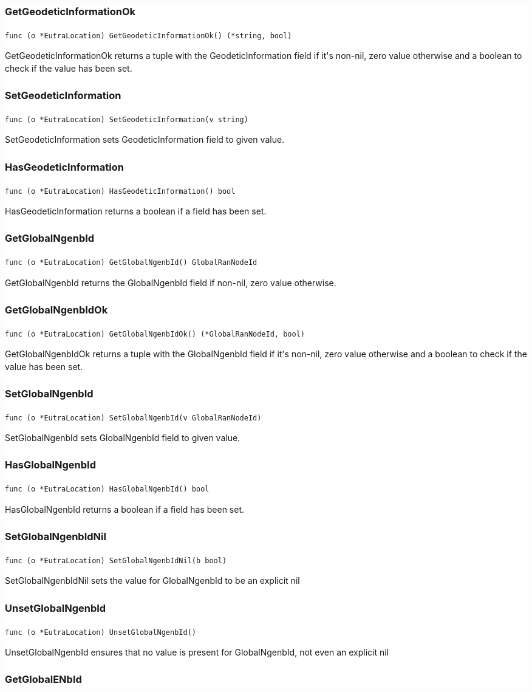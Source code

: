 ### GetGeodeticInformationOk

`func (o *EutraLocation) GetGeodeticInformationOk() (*string, bool)`

GetGeodeticInformationOk returns a tuple with the GeodeticInformation field if it's non-nil, zero value otherwise
and a boolean to check if the value has been set.

### SetGeodeticInformation

`func (o *EutraLocation) SetGeodeticInformation(v string)`

SetGeodeticInformation sets GeodeticInformation field to given value.

### HasGeodeticInformation

`func (o *EutraLocation) HasGeodeticInformation() bool`

HasGeodeticInformation returns a boolean if a field has been set.

### GetGlobalNgenbId

`func (o *EutraLocation) GetGlobalNgenbId() GlobalRanNodeId`

GetGlobalNgenbId returns the GlobalNgenbId field if non-nil, zero value otherwise.

### GetGlobalNgenbIdOk

`func (o *EutraLocation) GetGlobalNgenbIdOk() (*GlobalRanNodeId, bool)`

GetGlobalNgenbIdOk returns a tuple with the GlobalNgenbId field if it's non-nil, zero value otherwise
and a boolean to check if the value has been set.

### SetGlobalNgenbId

`func (o *EutraLocation) SetGlobalNgenbId(v GlobalRanNodeId)`

SetGlobalNgenbId sets GlobalNgenbId field to given value.

### HasGlobalNgenbId

`func (o *EutraLocation) HasGlobalNgenbId() bool`

HasGlobalNgenbId returns a boolean if a field has been set.

### SetGlobalNgenbIdNil

`func (o *EutraLocation) SetGlobalNgenbIdNil(b bool)`

 SetGlobalNgenbIdNil sets the value for GlobalNgenbId to be an explicit nil

### UnsetGlobalNgenbId
`func (o *EutraLocation) UnsetGlobalNgenbId()`

UnsetGlobalNgenbId ensures that no value is present for GlobalNgenbId, not even an explicit nil
### GetGlobalENbId
